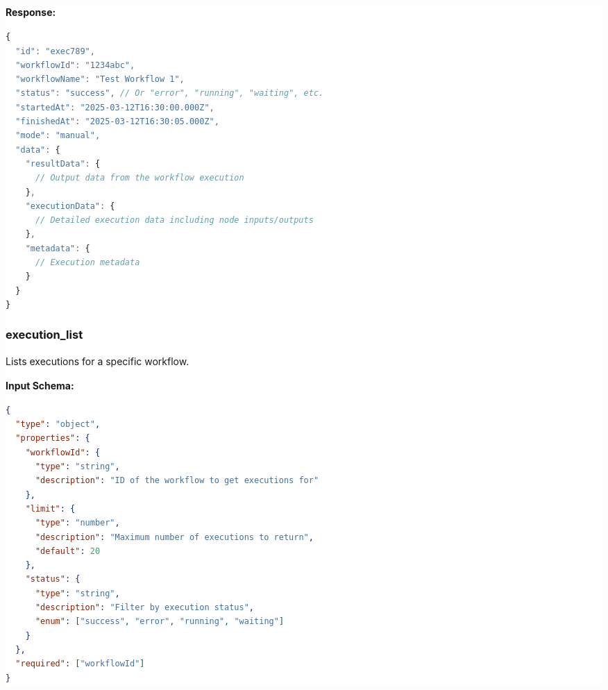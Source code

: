 **Response:**

```javascript
{
  "id": "exec789",
  "workflowId": "1234abc",
  "workflowName": "Test Workflow 1",
  "status": "success", // Or "error", "running", "waiting", etc.
  "startedAt": "2025-03-12T16:30:00.000Z",
  "finishedAt": "2025-03-12T16:30:05.000Z",
  "mode": "manual",
  "data": {
    "resultData": {
      // Output data from the workflow execution
    },
    "executionData": {
      // Detailed execution data including node inputs/outputs
    },
    "metadata": {
      // Execution metadata
    }
  }
}
```

### execution_list

Lists executions for a specific workflow.

**Input Schema:**

```json
{
  "type": "object",
  "properties": {
    "workflowId": {
      "type": "string",
      "description": "ID of the workflow to get executions for"
    },
    "limit": {
      "type": "number",
      "description": "Maximum number of executions to return",
      "default": 20
    },
    "status": {
      "type": "string",
      "description": "Filter by execution status",
      "enum": ["success", "error", "running", "waiting"]
    }
  },
  "required": ["workflowId"]
}
```
